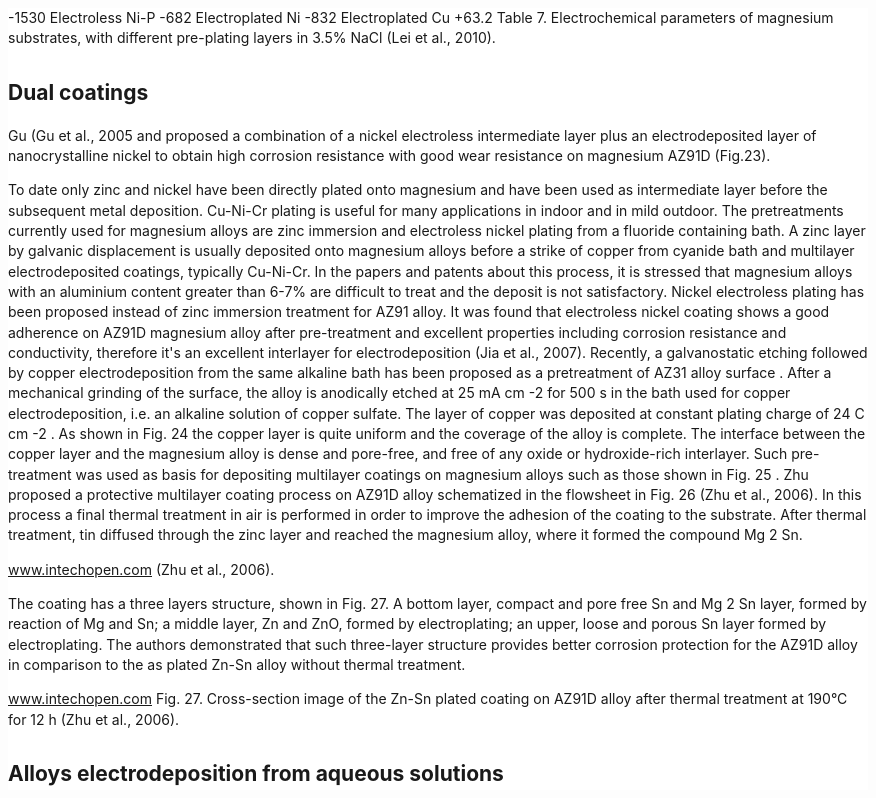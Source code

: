 -1530 Electroless Ni-P -682 Electroplated Ni -832 Electroplated Cu +63.2 Table 7. Electrochemical parameters of magnesium substrates, with different pre-plating layers in 3.5% NaCl (Lei et al., 2010).


## Dual coatings

Gu (Gu et al., 2005 and proposed a combination of a nickel electroless intermediate layer plus an electrodeposited layer of nanocrystalline nickel to obtain high corrosion resistance with good wear resistance on magnesium AZ91D (Fig.23).

To date only zinc and nickel have been directly plated onto magnesium and have been used as intermediate layer before the subsequent metal deposition. Cu-Ni-Cr plating is useful for many applications in indoor and in mild outdoor. The pretreatments currently used for magnesium alloys are zinc immersion and electroless nickel plating from a fluoride containing bath. A zinc layer by galvanic displacement is usually deposited onto magnesium alloys before a strike of copper from cyanide bath and multilayer electrodeposited coatings, typically Cu-Ni-Cr. In the papers and patents about this process, it is stressed that magnesium alloys with an aluminium content greater than 6-7% are difficult to treat and the deposit is not satisfactory. Nickel electroless plating has been proposed instead of zinc immersion treatment for AZ91 alloy. It was found that electroless nickel coating shows a good adherence on AZ91D magnesium alloy after pre-treatment and excellent properties including corrosion resistance and conductivity, therefore it's an excellent interlayer for electrodeposition (Jia et al., 2007). Recently, a galvanostatic etching followed by copper electrodeposition from the same alkaline bath has been proposed as a pretreatment of AZ31 alloy surface . After a mechanical grinding of the surface, the alloy is anodically etched at 25 mA cm -2 for 500 s in the bath used for copper electrodeposition, i.e. an alkaline solution of copper sulfate. The layer of copper was deposited at constant plating charge of 24 C cm -2 . As shown in Fig. 24 the copper layer is quite uniform and the coverage of the alloy is complete. The interface between the copper layer and the magnesium alloy is dense and pore-free, and free of any oxide or hydroxide-rich interlayer. Such pre-treatment was used as basis for depositing multilayer coatings on magnesium alloys such as those shown in Fig. 25  . Zhu proposed a protective multilayer coating process on AZ91D alloy schematized in the flowsheet in Fig. 26 (Zhu et al., 2006). In this process a final thermal treatment in air is performed in order to improve the adhesion of the coating to the substrate. After thermal treatment, tin diffused through the zinc layer and reached the magnesium alloy, where it formed the compound Mg 2 Sn.

www.intechopen.com     (Zhu et al., 2006).

The coating has a three layers structure, shown in Fig. 27. A bottom layer, compact and pore free Sn and Mg 2 Sn layer, formed by reaction of Mg and Sn; a middle layer, Zn and ZnO, formed by electroplating; an upper, loose and porous Sn layer formed by electroplating. The authors demonstrated that such three-layer structure provides better corrosion protection for the AZ91D alloy in comparison to the as plated Zn-Sn alloy without thermal treatment.

www.intechopen.com Fig. 27. Cross-section image of the Zn-Sn plated coating on AZ91D alloy after thermal treatment at 190°C for 12 h (Zhu et al., 2006).


## Alloys electrodeposition from aqueous solutions
